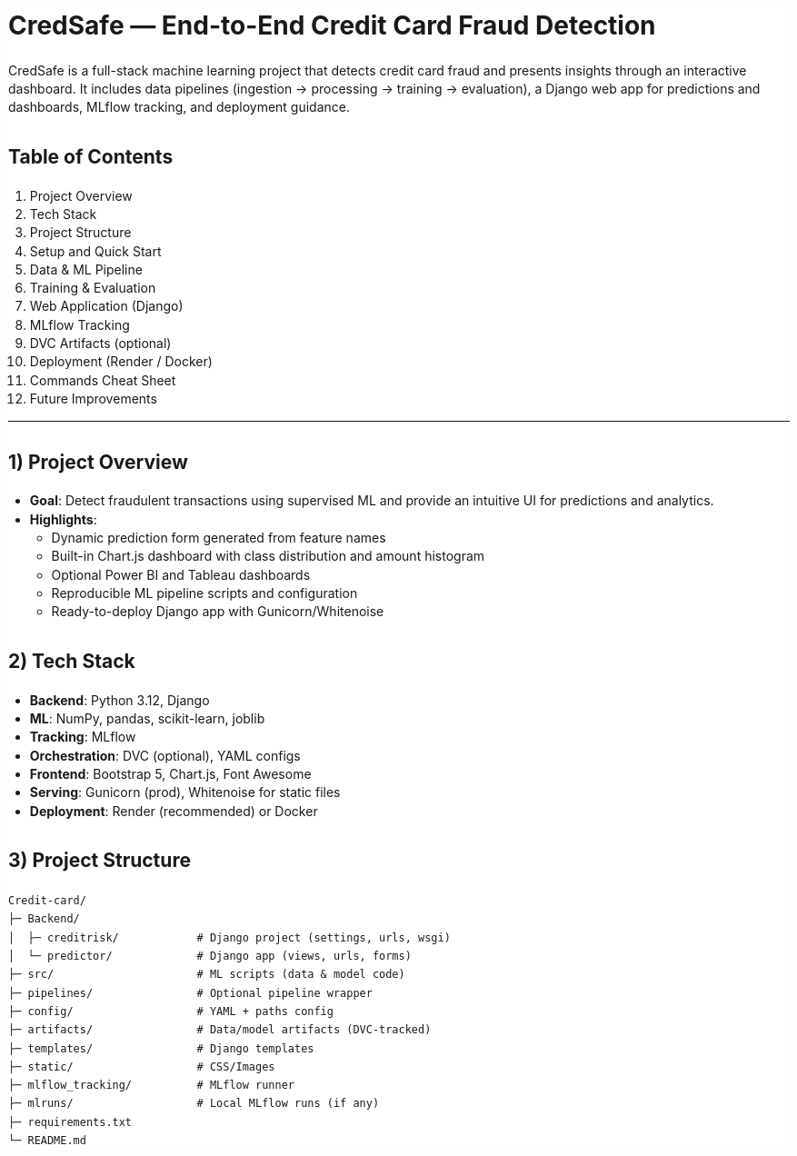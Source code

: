 # CredSafe — End-to-End Credit Card Fraud Detection

CredSafe is a full-stack machine learning project that detects credit card fraud and presents insights through an interactive dashboard. It includes data pipelines (ingestion → processing → training → evaluation), a Django web app for predictions and dashboards, MLflow tracking, and deployment guidance.

## Table of Contents
1. Project Overview
2. Tech Stack
3. Project Structure
4. Setup and Quick Start
5. Data & ML Pipeline
6. Training & Evaluation
7. Web Application (Django)
8. MLflow Tracking
9. DVC Artifacts (optional)
10. Deployment (Render / Docker)
11. Commands Cheat Sheet
12. Future Improvements

---

## 1) Project Overview
- **Goal**: Detect fraudulent transactions using supervised ML and provide an intuitive UI for predictions and analytics.
- **Highlights**:
  - Dynamic prediction form generated from feature names
  - Built-in Chart.js dashboard with class distribution and amount histogram
  - Optional Power BI and Tableau dashboards
  - Reproducible ML pipeline scripts and configuration
  - Ready-to-deploy Django app with Gunicorn/Whitenoise

## 2) Tech Stack
- **Backend**: Python 3.12, Django
- **ML**: NumPy, pandas, scikit-learn, joblib
- **Tracking**: MLflow
- **Orchestration**: DVC (optional), YAML configs
- **Frontend**: Bootstrap 5, Chart.js, Font Awesome
- **Serving**: Gunicorn (prod), Whitenoise for static files
- **Deployment**: Render (recommended) or Docker

## 3) Project Structure
```
Credit-card/
├─ Backend/
│  ├─ creditrisk/            # Django project (settings, urls, wsgi)
│  └─ predictor/             # Django app (views, urls, forms)
├─ src/                      # ML scripts (data & model code)
├─ pipelines/                # Optional pipeline wrapper
├─ config/                   # YAML + paths config
├─ artifacts/                # Data/model artifacts (DVC-tracked)
├─ templates/                # Django templates
├─ static/                   # CSS/Images
├─ mlflow_tracking/          # MLflow runner
├─ mlruns/                   # Local MLflow runs (if any)
├─ requirements.txt
└─ README.md
```
